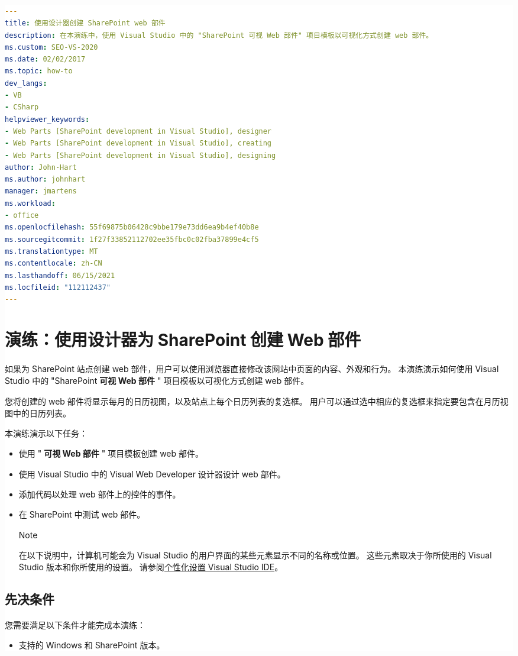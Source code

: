 ```yaml
---
title: 使用设计器创建 SharePoint web 部件
description: 在本演练中，使用 Visual Studio 中的 "SharePoint 可视 Web 部件" 项目模板以可视化方式创建 web 部件。
ms.custom: SEO-VS-2020
ms.date: 02/02/2017
ms.topic: how-to
dev_langs:
- VB
- CSharp
helpviewer_keywords:
- Web Parts [SharePoint development in Visual Studio], designer
- Web Parts [SharePoint development in Visual Studio], creating
- Web Parts [SharePoint development in Visual Studio], designing
author: John-Hart
ms.author: johnhart
manager: jmartens
ms.workload:
- office
ms.openlocfilehash: 55f69875b06428c9bbe179e73dd6ea9b4ef40b8e
ms.sourcegitcommit: 1f27f33852112702ee35fbc0c02fba37899e4cf5
ms.translationtype: MT
ms.contentlocale: zh-CN
ms.lasthandoff: 06/15/2021
ms.locfileid: "112112437"
---
```

# <a name="walkthrough-create-a-web-part-for-sharepoint-by-using-a-designer"></a>演练：使用设计器为 SharePoint 创建 Web 部件

如果为 SharePoint 站点创建 web 部件，用户可以使用浏览器直接修改该网站中页面的内容、外观和行为。 本演练演示如何使用 Visual Studio 中的 "SharePoint **可视 Web 部件** " 项目模板以可视化方式创建 web 部件。

您将创建的 web 部件将显示每月的日历视图，以及站点上每个日历列表的复选框。 用户可以通过选中相应的复选框来指定要包含在月历视图中的日历列表。

本演练演示以下任务：

- 使用 " **可视 Web 部件** " 项目模板创建 web 部件。
- 使用 Visual Studio 中的 Visual Web Developer 设计器设计 web 部件。
- 添加代码以处理 web 部件上的控件的事件。
- 在 SharePoint 中测试 web 部件。

    > [!NOTE]
    > 在以下说明中，计算机可能会为 Visual Studio 的用户界面的某些元素显示不同的名称或位置。 这些元素取决于你所使用的 Visual Studio 版本和你所使用的设置。 请参阅[个性化设置 Visual Studio IDE](../ide/personalizing-the-visual-studio-ide.md)。

## <a name="prerequisites"></a>先决条件

您需要满足以下条件才能完成本演练：

- 支持的 Windows 和 SharePoint 版本。

